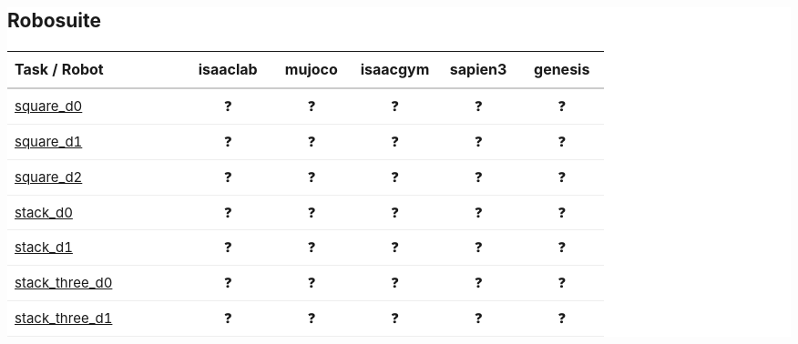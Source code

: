 
## Robosuite

<table style="table-layout: fixed; width: 100%; border-collapse: collapse; margin-bottom: 24px;">
<thead><tr><th style='width: 30%; word-wrap: break-word; text-align: left; padding: 8px; border-bottom: 2px solid #ccc; font-size: 16px;'>Task / Robot</th><th style='width: 14%; text-align: center; padding: 8px; border-bottom: 2px solid #ccc; font-size: 16px;'>isaaclab</th><th style='width: 14%; text-align: center; padding: 8px; border-bottom: 2px solid #ccc; font-size: 16px;'>mujoco</th><th style='width: 14%; text-align: center; padding: 8px; border-bottom: 2px solid #ccc; font-size: 16px;'>isaacgym</th><th style='width: 14%; text-align: center; padding: 8px; border-bottom: 2px solid #ccc; font-size: 16px;'>sapien3</th><th style='width: 14%; text-align: center; padding: 8px; border-bottom: 2px solid #ccc; font-size: 16px;'>genesis</th></tr></thead>
<tbody>
<tr><td style='padding: 8px; font-size: 15px; border-bottom: 1px solid #eee;'><a href='tasks_md/square_d0.html'>square_d0</a></td><td style='text-align: center; padding: 8px; font-size: 15px; border-bottom: 1px solid #eee;'>❓</td><td style='text-align: center; padding: 8px; font-size: 15px; border-bottom: 1px solid #eee;'>❓</td><td style='text-align: center; padding: 8px; font-size: 15px; border-bottom: 1px solid #eee;'>❓</td><td style='text-align: center; padding: 8px; font-size: 15px; border-bottom: 1px solid #eee;'>❓</td><td style='text-align: center; padding: 8px; font-size: 15px; border-bottom: 1px solid #eee;'>❓</td></tr>
<tr><td style='padding: 8px; font-size: 15px; border-bottom: 1px solid #eee;'><a href='tasks_md/square_d1.html'>square_d1</a></td><td style='text-align: center; padding: 8px; font-size: 15px; border-bottom: 1px solid #eee;'>❓</td><td style='text-align: center; padding: 8px; font-size: 15px; border-bottom: 1px solid #eee;'>❓</td><td style='text-align: center; padding: 8px; font-size: 15px; border-bottom: 1px solid #eee;'>❓</td><td style='text-align: center; padding: 8px; font-size: 15px; border-bottom: 1px solid #eee;'>❓</td><td style='text-align: center; padding: 8px; font-size: 15px; border-bottom: 1px solid #eee;'>❓</td></tr>
<tr><td style='padding: 8px; font-size: 15px; border-bottom: 1px solid #eee;'><a href='tasks_md/square_d2.html'>square_d2</a></td><td style='text-align: center; padding: 8px; font-size: 15px; border-bottom: 1px solid #eee;'>❓</td><td style='text-align: center; padding: 8px; font-size: 15px; border-bottom: 1px solid #eee;'>❓</td><td style='text-align: center; padding: 8px; font-size: 15px; border-bottom: 1px solid #eee;'>❓</td><td style='text-align: center; padding: 8px; font-size: 15px; border-bottom: 1px solid #eee;'>❓</td><td style='text-align: center; padding: 8px; font-size: 15px; border-bottom: 1px solid #eee;'>❓</td></tr>
<tr><td style='padding: 8px; font-size: 15px; border-bottom: 1px solid #eee;'><a href='tasks_md/stack_d0.html'>stack_d0</a></td><td style='text-align: center; padding: 8px; font-size: 15px; border-bottom: 1px solid #eee;'>❓</td><td style='text-align: center; padding: 8px; font-size: 15px; border-bottom: 1px solid #eee;'>❓</td><td style='text-align: center; padding: 8px; font-size: 15px; border-bottom: 1px solid #eee;'>❓</td><td style='text-align: center; padding: 8px; font-size: 15px; border-bottom: 1px solid #eee;'>❓</td><td style='text-align: center; padding: 8px; font-size: 15px; border-bottom: 1px solid #eee;'>❓</td></tr>
<tr><td style='padding: 8px; font-size: 15px; border-bottom: 1px solid #eee;'><a href='tasks_md/stack_d1.html'>stack_d1</a></td><td style='text-align: center; padding: 8px; font-size: 15px; border-bottom: 1px solid #eee;'>❓</td><td style='text-align: center; padding: 8px; font-size: 15px; border-bottom: 1px solid #eee;'>❓</td><td style='text-align: center; padding: 8px; font-size: 15px; border-bottom: 1px solid #eee;'>❓</td><td style='text-align: center; padding: 8px; font-size: 15px; border-bottom: 1px solid #eee;'>❓</td><td style='text-align: center; padding: 8px; font-size: 15px; border-bottom: 1px solid #eee;'>❓</td></tr>
<tr><td style='padding: 8px; font-size: 15px; border-bottom: 1px solid #eee;'><a href='tasks_md/stack_three_d0.html'>stack_three_d0</a></td><td style='text-align: center; padding: 8px; font-size: 15px; border-bottom: 1px solid #eee;'>❓</td><td style='text-align: center; padding: 8px; font-size: 15px; border-bottom: 1px solid #eee;'>❓</td><td style='text-align: center; padding: 8px; font-size: 15px; border-bottom: 1px solid #eee;'>❓</td><td style='text-align: center; padding: 8px; font-size: 15px; border-bottom: 1px solid #eee;'>❓</td><td style='text-align: center; padding: 8px; font-size: 15px; border-bottom: 1px solid #eee;'>❓</td></tr>
<tr><td style='padding: 8px; font-size: 15px; border-bottom: 1px solid #eee;'><a href='tasks_md/stack_three_d1.html'>stack_three_d1</a></td><td style='text-align: center; padding: 8px; font-size: 15px; border-bottom: 1px solid #eee;'>❓</td><td style='text-align: center; padding: 8px; font-size: 15px; border-bottom: 1px solid #eee;'>❓</td><td style='text-align: center; padding: 8px; font-size: 15px; border-bottom: 1px solid #eee;'>❓</td><td style='text-align: center; padding: 8px; font-size: 15px; border-bottom: 1px solid #eee;'>❓</td><td style='text-align: center; padding: 8px; font-size: 15px; border-bottom: 1px solid #eee;'>❓</td></tr>
</tbody></table>
